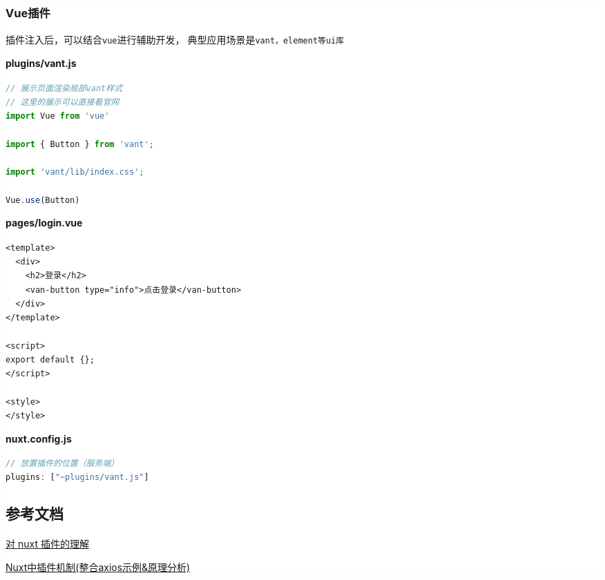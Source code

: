 ### Vue插件

插件注入后，可以结合```vue```进行辅助开发， 典型应用场景是```vant，element等ui库```

**plugins/vant.js**

```js
// 展示页面渲染局部vant样式
// 这里的展示可以直接看官网
import Vue from 'vue'

import { Button } from 'vant';

import 'vant/lib/index.css';

Vue.use(Button)
```

**pages/login.vue**

```vue
<template>
  <div>
    <h2>登录</h2>
    <van-button type="info">点击登录</van-button>
  </div>
</template>

<script>
export default {};
</script>

<style>
</style>
```

**nuxt.config.js**

```js
// 放置插件的位置（服务端）
plugins: ["~plugins/vant.js"]
```

## 参考文档

[对 nuxt 插件的理解](https://blog.csdn.net/qq_38296051/article/details/104020726)

[Nuxt中插件机制(整合axios示例&原理分析)](https://blog.csdn.net/weixin_44356673/article/details/107467614)

